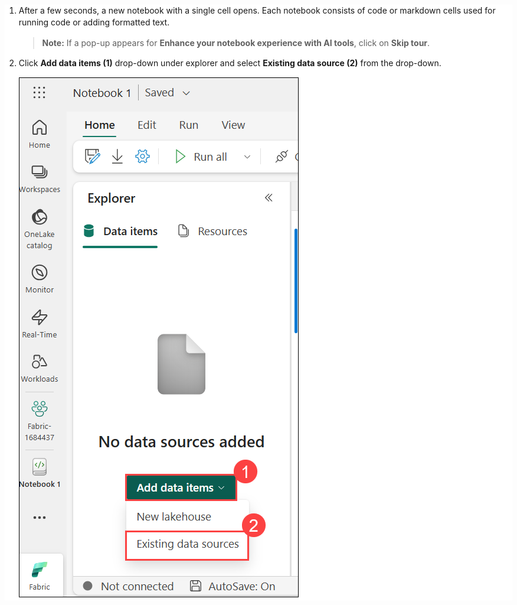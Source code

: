 1. After a few seconds, a new notebook with a single cell opens. Each notebook consists of code or markdown cells used for running code or adding formatted text.

     > **Note:** If a pop-up appears for **Enhance your notebook experience with AI tools**, click on **Skip tour**.

1. Click **Add data items (1)** drop-down under explorer and select **Existing data source (2)** from the drop-down.

    ![](./Images/E2-T4-S4.png)  
